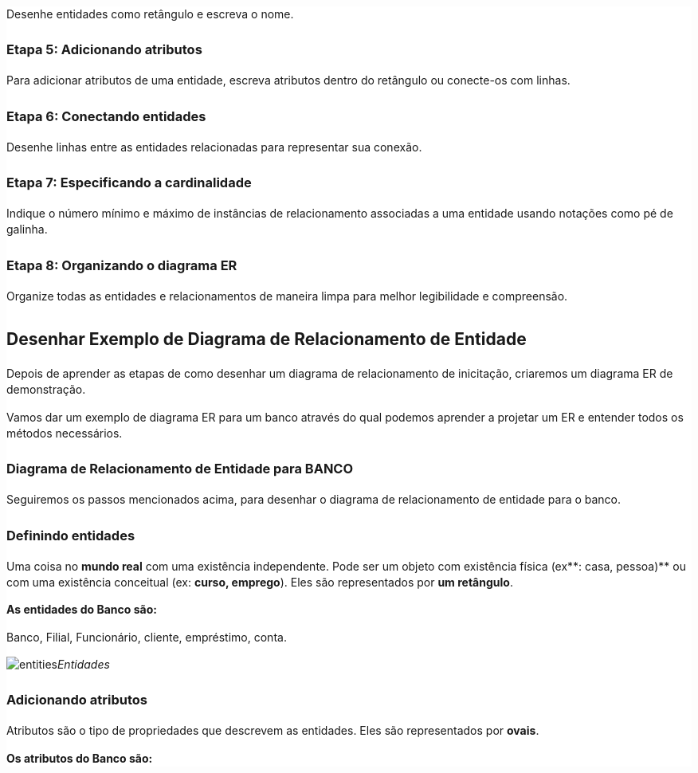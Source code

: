 Desenhe entidades como retângulo e escreva o nome.

### Etapa 5: Adicionando atributos

Para adicionar atributos de uma entidade, escreva atributos dentro do retângulo ou conecte-os com linhas.

### Etapa 6: Conectando entidades

Desenhe linhas entre as entidades relacionadas para representar sua conexão.

### Etapa 7: Especificando a cardinalidade

Indique o número mínimo e máximo de instâncias de relacionamento associadas a uma entidade usando notações como pé de galinha.

### Etapa 8: Organizando o diagrama ER

Organize todas as entidades e relacionamentos de maneira limpa para melhor legibilidade e compreensão.

## Desenhar Exemplo de Diagrama de Relacionamento de Entidade

Depois de aprender as etapas de como desenhar um diagrama de relacionamento de inicitação, criaremos um diagrama ER de demonstração.

Vamos dar um exemplo de diagrama ER para um banco através do qual podemos aprender a projetar um ER e entender todos os métodos necessários.

### Diagrama de Relacionamento de Entidade para BANCO

Seguiremos os passos mencionados acima, para desenhar o diagrama de relacionamento de entidade para o banco.

### Definindo entidades

Uma coisa no **mundo real** com uma existência independente. Pode ser um objeto com existência física (ex**: casa, pessoa)** ou com uma existência conceitual (ex: **curso, emprego**). Eles são representados por **um retângulo**.

**As entidades do Banco são:**

Banco, Filial, Funcionário, cliente, empréstimo, conta.

![entities](https://media.geeksforgeeks.org/wp-content/uploads/20231222135756/entities.webp)_Entidades_

### Adicionando atributos

Atributos são o tipo de propriedades que descrevem as entidades. Eles são representados por **ovais**.

**Os atributos do Banco são:**
